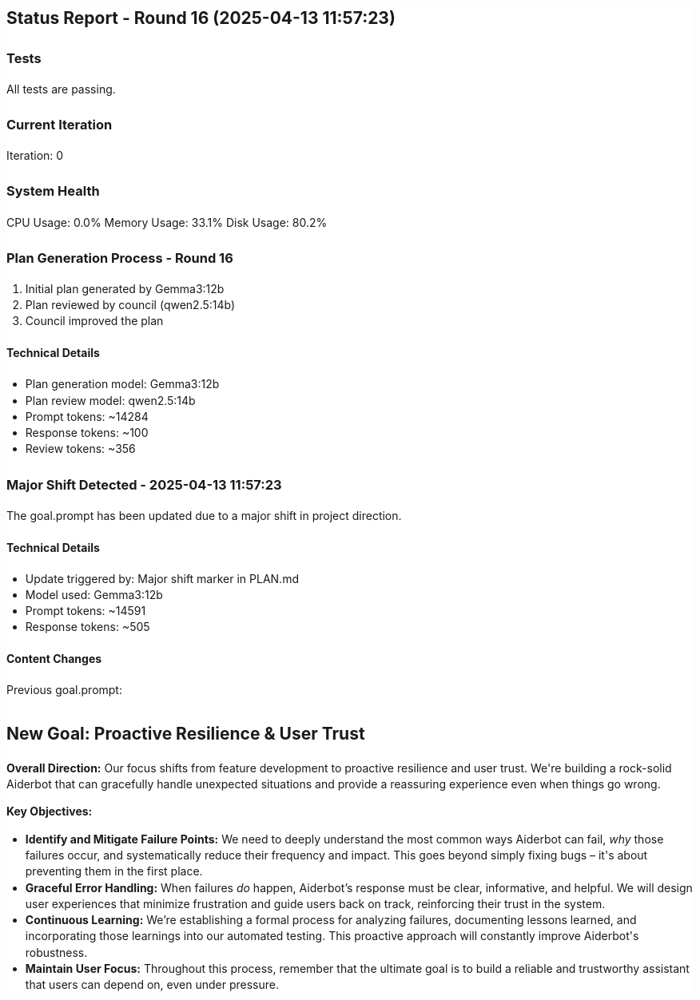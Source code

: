 
## Status Report - Round 16 (2025-04-13 11:57:23)

### Tests
All tests are passing.

### Current Iteration
Iteration: 0

### System Health
CPU Usage: 0.0%
Memory Usage: 33.1%
Disk Usage: 80.2%


### Plan Generation Process - Round 16
1. Initial plan generated by Gemma3:12b
2. Plan reviewed by council (qwen2.5:14b)
3. Council improved the plan

#### Technical Details
- Plan generation model: Gemma3:12b
- Plan review model: qwen2.5:14b
- Prompt tokens: ~14284
- Response tokens: ~100
- Review tokens: ~356


### Major Shift Detected - 2025-04-13 11:57:23
The goal.prompt has been updated due to a major shift in project direction.

#### Technical Details
- Update triggered by: Major shift marker in PLAN.md
- Model used: Gemma3:12b
- Prompt tokens: ~14591
- Response tokens: ~505

#### Content Changes
Previous goal.prompt:
```
```
## New Goal: Proactive Resilience & User Trust

**Overall Direction:** Our focus shifts from feature development to proactive resilience and user trust. We're building a rock-solid Aiderbot that can gracefully handle unexpected situations and provide a reassuring experience even when things go wrong.

**Key Objectives:**

*   **Identify and Mitigate Failure Points:**  We need to deeply understand the most common ways Aiderbot can fail, *why* those failures occur, and systematically reduce their frequency and impact. This goes beyond simply fixing bugs – it's about preventing them in the first place.
*   **Graceful Error Handling:** When failures *do* happen, Aiderbot’s response must be clear, informative, and helpful. We will design user experiences that minimize frustration and guide users back on track, reinforcing their trust in the system.
*   **Continuous Learning:** We’re establishing a formal process for analyzing failures, documenting lessons learned, and incorporating those learnings into our automated testing.  This proactive approach will constantly improve Aiderbot's robustness.
*   **Maintain User Focus:** Throughout this process, remember that the ultimate goal is to build a reliable and trustworthy assistant that users can depend on, even under pressure.
